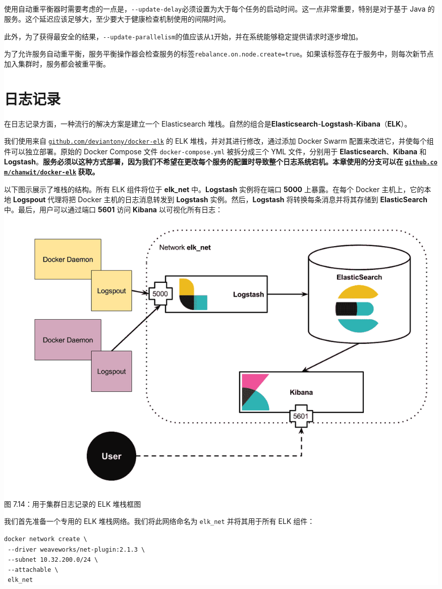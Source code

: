 使用自动重平衡器时需要考虑的一点是，`--update-delay`必须设置为大于每个任务的启动时间。这一点非常重要，特别是对于基于 Java 的服务。这个延迟应该足够大，至少要大于健康检查机制使用的间隔时间。

此外，为了获得最安全的结果，`--update-parallelism`的值应该从`1`开始，并在系统能够稳定提供请求时逐步增加。

为了允许服务自动重平衡，服务平衡操作器会检查服务的标签`rebalance.on.node.create=true`。如果该标签存在于服务中，则每次新节点加入集群时，服务都会被重平衡。

# 日志记录

在日志记录方面，一种流行的解决方案是建立一个 Elasticsearch 堆栈。自然的组合是**Elasticsearch**-**Logstash**-**Kibana**（**ELK**）。

我们使用来自 [`github.com/deviantony/docker-elk`](https://github.com/deviantony/docker-elk) 的 ELK 堆栈，并对其进行修改，通过添加 Docker Swarm 配置来改进它，并使每个组件可以独立部署。原始的 Docker Compose 文件 `docker-compose.yml` 被拆分成三个 YML 文件，分别用于 **Elasticsearch**、**Kibana** 和 **Logstash**。**服务必须以这种方式部署，因为我们不希望在更改每个服务的配置时导致整个日志系统宕机。本章使用的分支可以在 [`github.com/chanwit/docker-elk`](https://github.com/chanwit/docker-elk) 获取。**

以下图示展示了堆栈的结构。所有 ELK 组件将位于 **elk_net** 中。**Logstash** 实例将在端口 **5000** 上暴露。在每个 Docker 主机上，它的本地 **Logspout** 代理将把 Docker 主机的日志消息转发到 **Logstash** 实例。然后，**Logstash** 将转换每条消息并将其存储到 **ElasticSearch** 中。最后，用户可以通过端口 **5601** 访问 **Kibana** 以可视化所有日志：

![](img/9d8fb58e-8213-4753-80eb-d8ca97450c92.png)

图 7.14：用于集群日志记录的 ELK 堆栈框图

我们首先准备一个专用的 ELK 堆栈网络。我们将此网络命名为 `elk_net` 并将其用于所有 ELK 组件：

```
docker network create \
 --driver weaveworks/net-plugin:2.1.3 \
 --subnet 10.32.200.0/24 \
 --attachable \
 elk_net
```
